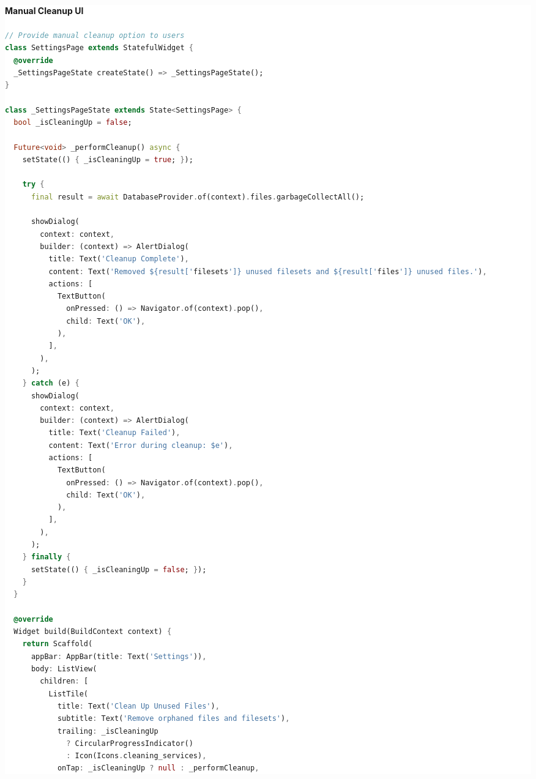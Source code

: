 #### Manual Cleanup UI

```dart
// Provide manual cleanup option to users
class SettingsPage extends StatefulWidget {
  @override
  _SettingsPageState createState() => _SettingsPageState();
}

class _SettingsPageState extends State<SettingsPage> {
  bool _isCleaningUp = false;
  
  Future<void> _performCleanup() async {
    setState(() { _isCleaningUp = true; });
    
    try {
      final result = await DatabaseProvider.of(context).files.garbageCollectAll();
      
      showDialog(
        context: context,
        builder: (context) => AlertDialog(
          title: Text('Cleanup Complete'),
          content: Text('Removed ${result['filesets']} unused filesets and ${result['files']} unused files.'),
          actions: [
            TextButton(
              onPressed: () => Navigator.of(context).pop(),
              child: Text('OK'),
            ),
          ],
        ),
      );
    } catch (e) {
      showDialog(
        context: context,
        builder: (context) => AlertDialog(
          title: Text('Cleanup Failed'),
          content: Text('Error during cleanup: $e'),
          actions: [
            TextButton(
              onPressed: () => Navigator.of(context).pop(),
              child: Text('OK'),
            ),
          ],
        ),
      );
    } finally {
      setState(() { _isCleaningUp = false; });
    }
  }
  
  @override
  Widget build(BuildContext context) {
    return Scaffold(
      appBar: AppBar(title: Text('Settings')),
      body: ListView(
        children: [
          ListTile(
            title: Text('Clean Up Unused Files'),
            subtitle: Text('Remove orphaned files and filesets'),
            trailing: _isCleaningUp 
              ? CircularProgressIndicator()
              : Icon(Icons.cleaning_services),
            onTap: _isCleaningUp ? null : _performCleanup,
```